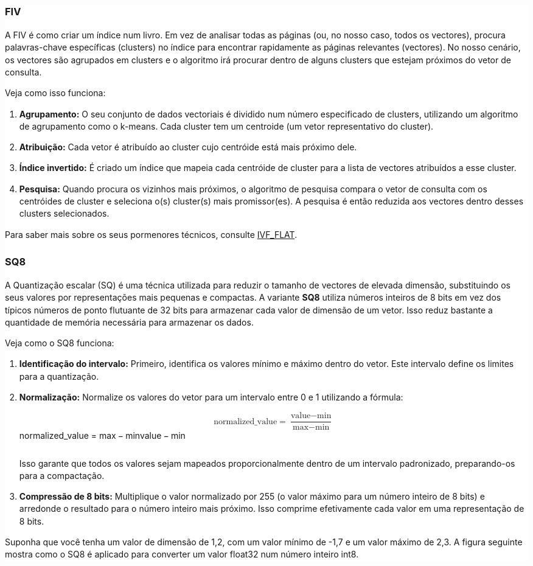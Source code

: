 <h3 id="IVF" class="common-anchor-header">FIV</h3><p>A FIV é como criar um índice num livro. Em vez de analisar todas as páginas (ou, no nosso caso, todos os vectores), procura palavras-chave específicas (clusters) no índice para encontrar rapidamente as páginas relevantes (vectores). No nosso cenário, os vectores são agrupados em clusters e o algoritmo irá procurar dentro de alguns clusters que estejam próximos do vetor de consulta.</p>
<p>Veja como isso funciona:</p>
<ol>
<li><p><strong>Agrupamento:</strong> O seu conjunto de dados vectoriais é dividido num número especificado de clusters, utilizando um algoritmo de agrupamento como o k-means. Cada cluster tem um centroide (um vetor representativo do cluster).</p></li>
<li><p><strong>Atribuição:</strong> Cada vetor é atribuído ao cluster cujo centróide está mais próximo dele.</p></li>
<li><p><strong>Índice invertido:</strong> É criado um índice que mapeia cada centróide de cluster para a lista de vectores atribuídos a esse cluster.</p></li>
<li><p><strong>Pesquisa:</strong> Quando procura os vizinhos mais próximos, o algoritmo de pesquisa compara o vetor de consulta com os centróides de cluster e seleciona o(s) cluster(s) mais promissor(es). A pesquisa é então reduzida aos vectores dentro desses clusters selecionados.</p></li>
</ol>
<p>Para saber mais sobre os seus pormenores técnicos, consulte <a href="/docs/pt/ivf-flat.md">IVF_FLAT</a>.</p>
<h3 id="SQ8" class="common-anchor-header">SQ8</h3><p>A Quantização escalar (SQ) é uma técnica utilizada para reduzir o tamanho de vectores de elevada dimensão, substituindo os seus valores por representações mais pequenas e compactas. A variante <strong>SQ8</strong> utiliza números inteiros de 8 bits em vez dos típicos números de ponto flutuante de 32 bits para armazenar cada valor de dimensão de um vetor. Isso reduz bastante a quantidade de memória necessária para armazenar os dados.</p>
<p>Veja como o SQ8 funciona:</p>
<ol>
<li><p><strong>Identificação do intervalo:</strong> Primeiro, identifica os valores mínimo e máximo dentro do vetor. Este intervalo define os limites para a quantização.</p></li>
<li><p><strong>Normalização:</strong> Normalize os valores do vetor para um intervalo entre 0 e 1 utilizando a fórmula:</p>
<p><span class="katex-display" translate="no"><span class="katex"><span class="katex-mathml"><math xmlns="http://www.w3.org/1998/Math/MathML" display="block"><semantics><mrow><mtext>normalized_value</mtext><mo>=</mo><mfrac><mrow><mtext>value</mtext><mo>−</mo><mtext>min</mtext></mrow><mrow><mtext>max</mtext><mo>−</mo><mtext>min</mtext></mrow></mfrac></mrow><annotation encoding="application/x-tex">\text{normalized\_value} = \frac{\text{value} - \text{min}}{\text{max} - \text{min}}</annotation></semantics></math></span><span class="katex-html" aria-hidden="true"><span class="base"><span class="strut" style="height:1.0044em;vertical-align:-0.31em;"></span><span class="mord text"><span class="mord">normalized_value</span></span><span class="mspace" style="margin-right:0.2778em;"></span><span class="mrel">=</span><span class="mspace" style="margin-right:0.2778em;"></span></span><span class="base"><span class="strut" style="height:2.1408em;vertical-align:-0.7693em;"></span><span class="mord"><span class="mopen nulldelimiter"></span><span class="mfrac"><span class="vlist-t vlist-t2"><span class="vlist-r"><span class="vlist" style="height:1.3714em;"><span style="top:-2.314em;"><span class="pstrut" style="height:3em;"></span><span class="mord"><span class="mord text"><span class="mord">max</span></span><span class="mspace" style="margin-right:0.2222em;"></span><span class="mbin">−</span><span class="mspace" style="margin-right:0.2222em;"></span><span class="mord text"><span class="mord">min</span></span></span></span><span style="top:-3.23em;"><span class="pstrut" style="height:3em;"></span><span class="frac-line" style="border-bottom-width:0.04em;"></span></span><span style="top:-3.677em;"><span class="pstrut" style="height:3em;"></span><span class="mord"><span class="mord text"><span class="mord">value</span></span><span class="mspace" style="margin-right:0.2222em;"></span><span class="mbin">−</span><span class="mspace" style="margin-right:0.2222em;"></span><span class="mord text"><span class="mord">min</span></span></span></span></span><span class="vlist-s">​</span></span><span class="vlist-r"><span class="vlist" style="height:0.7693em;"><span></span></span></span></span></span><span class="mclose nulldelimiter"></span></span></span></span></span></span></p>
<p>Isso garante que todos os valores sejam mapeados proporcionalmente dentro de um intervalo padronizado, preparando-os para a compactação.</p></li>
<li><p><strong>Compressão de 8 bits:</strong> Multiplique o valor normalizado por 255 (o valor máximo para um número inteiro de 8 bits) e arredonde o resultado para o número inteiro mais próximo. Isso comprime efetivamente cada valor em uma representação de 8 bits.</p></li>
</ol>
<p>Suponha que você tenha um valor de dimensão de 1,2, com um valor mínimo de -1,7 e um valor máximo de 2,3. A figura seguinte mostra como o SQ8 é aplicado para converter um valor float32 num número inteiro int8.</p>
<p>